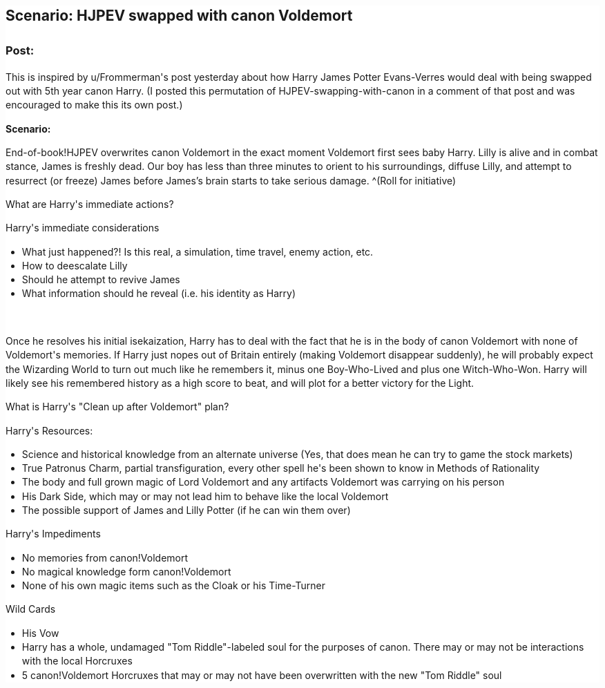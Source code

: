## Scenario: HJPEV swapped with canon Voldemort

### Post:

This is inspired by u/Frommerman's post yesterday about how Harry James Potter Evans-Verres would deal with being swapped out with 5th year canon Harry. (I posted this permutation of HJPEV-swapping-with-canon in a comment of that post and was encouraged to make this its own post.)

**Scenario:**

End-of-book!HJPEV overwrites canon Voldemort in the exact moment Voldemort first sees baby Harry. Lilly is alive and in combat stance, James is freshly dead. Our boy has less than three minutes to orient to his surroundings, diffuse Lilly, and attempt to resurrect (or freeze) James before James’s brain starts to take serious damage. ^(Roll for initiative) 

What are Harry's immediate actions?

Harry's immediate considerations

* What just happened?! Is this real, a simulation, time travel, enemy action, etc.
* How to deescalate Lilly
* Should he attempt to revive James
* What information should he reveal (i.e. his identity as Harry)

&#x200B;

Once he resolves his initial isekaization, Harry has to deal with the fact that he is in the body of canon Voldemort with none of Voldemort's memories. If Harry just nopes out of Britain entirely (making Voldemort disappear suddenly), he will probably expect the Wizarding World to turn out much like he remembers it, minus one Boy-Who-Lived and plus one Witch-Who-Won. Harry will likely see his remembered history as a high score to beat, and will plot for a better victory for the Light.

What is Harry's "Clean up after Voldemort" plan?

Harry's Resources:

* Science and historical knowledge from an alternate universe (Yes, that does mean he can try to game the stock markets)
* True Patronus Charm, partial transfiguration, every other spell he's been shown to know in Methods of Rationality
* The body and full grown magic of Lord Voldemort and any artifacts Voldemort was carrying on his person 
* His Dark Side, which may or may not lead him to behave like the local Voldemort
* The possible support of James and Lilly Potter (if he can win them over)

Harry's Impediments

* No memories from canon!Voldemort
* No magical knowledge form canon!Voldemort 
* None of his own magic items such as the Cloak or his Time-Turner

Wild Cards

* His Vow
* Harry has a whole, undamaged "Tom Riddle"-labeled soul for the purposes of canon. There may or may not be interactions with the local Horcruxes
* 5 canon!Voldemort Horcruxes that may or may not have been overwritten with the new "Tom Riddle" soul
